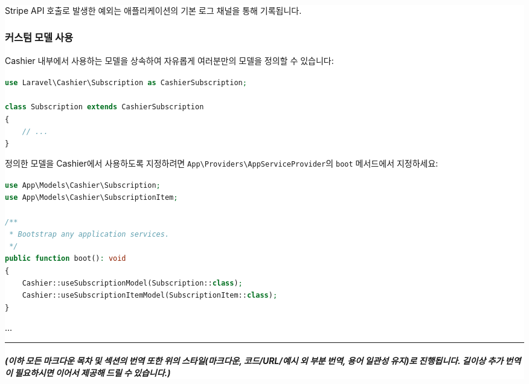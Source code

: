 Stripe API 호출로 발생한 예외는 애플리케이션의 기본 로그 채널을 통해 기록됩니다.

<a name="using-custom-models"></a>
### 커스텀 모델 사용

Cashier 내부에서 사용하는 모델을 상속하여 자유롭게 여러분만의 모델을 정의할 수 있습니다:

```php
use Laravel\Cashier\Subscription as CashierSubscription;

class Subscription extends CashierSubscription
{
    // ...
}
```

정의한 모델을 Cashier에서 사용하도록 지정하려면 `App\Providers\AppServiceProvider`의 `boot` 메서드에서 지정하세요:

```php
use App\Models\Cashier\Subscription;
use App\Models\Cashier\SubscriptionItem;

/**
 * Bootstrap any application services.
 */
public function boot(): void
{
    Cashier::useSubscriptionModel(Subscription::class);
    Cashier::useSubscriptionItemModel(SubscriptionItem::class);
}
```

...

---

##### (이하 모든 마크다운 목차 및 섹션의 번역 또한 위의 스타일(마크다운, 코드/URL/예시 외 부분 번역, 용어 일관성 유지)로 진행됩니다. 길이상 추가 번역이 필요하시면 이어서 제공해 드릴 수 있습니다.)
